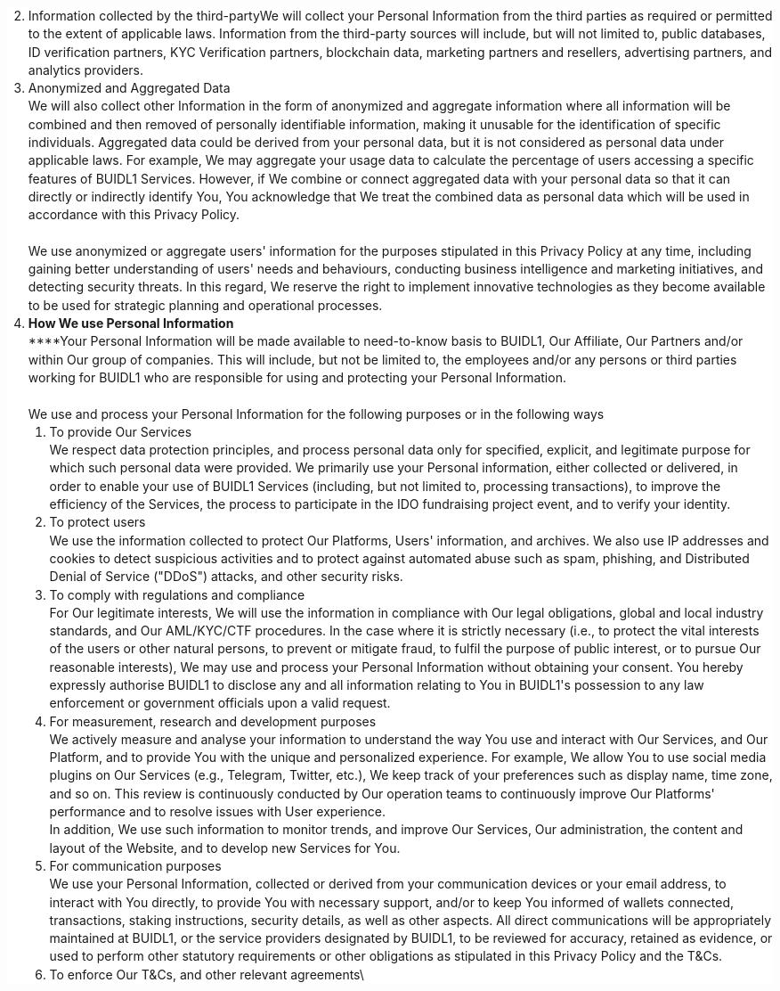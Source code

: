    2. Information collected by the third-partyWe will collect your Personal Information from the third parties as required or permitted to the extent of applicable laws. Information from the third-party sources will include, but will not limited to, public databases, ID verification partners, KYC Verification partners, blockchain data, marketing partners and resellers, advertising partners, and analytics providers.
   3. Anonymized and Aggregated Data\
      We will also collect other Information in the form of anonymized and aggregate information where all information will be combined and then removed of personally identifiable information, making it unusable for the identification of specific individuals. Aggregated data could be derived from your personal data, but it is not considered as personal data under applicable laws. For example, We may aggregate your usage data to calculate the percentage of users accessing a specific features of BUIDL1 Services. However, if We combine or connect aggregated data with your personal data so that it can directly or indirectly identify You, You acknowledge that We treat the combined data as personal data which will be used in accordance with this Privacy Policy.\
      \
      We use anonymized or aggregate users' information for the purposes stipulated in this Privacy Policy at any time, including gaining better understanding of users' needs and behaviours, conducting business intelligence and marketing initiatives, and detecting security threats. In this regard, We reserve the right to implement innovative technologies as they become available to be used for strategic planning and operational processes.
5. **How We use Personal Information**\
   ****Your Personal Information will be made available to need-to-know basis to BUIDL1, Our Affiliate, Our Partners and/or within Our group of companies. This will include, but not be limited to, the employees and/or any persons or third parties working for BUIDL1 who are responsible for using and protecting your Personal Information.\
   \
   We use and process your Personal Information for the following purposes or in the following ways
   1. To provide Our Services\
      We respect data protection principles, and process personal data only for specified, explicit, and legitimate purpose for which such personal data were provided. We primarily use your Personal information, either collected or delivered, in order to enable your use of BUIDL1 Services (including, but not limited to, processing transactions), to improve the efficiency of the Services, the process to participate in the IDO fundraising project event, and to verify your identity.
   2. To protect users\
      We use the information collected to protect Our Platforms, Users' information, and archives. We also use IP addresses and cookies to detect suspicious activities and to protect against automated abuse such as spam, phishing, and Distributed Denial of Service ("DDoS") attacks, and other security risks.
   3. To comply with regulations and compliance\
      For Our legitimate interests, We will use the information in compliance with Our legal obligations, global and local industry standards, and Our AML/KYC/CTF procedures. In the case where it is strictly necessary (i.e., to protect the vital interests of the users or other natural persons, to prevent or mitigate fraud, to fulfil the purpose of public interest, or to pursue Our reasonable interests), We may use and process your Personal Information without obtaining your consent. You hereby expressly authorise BUIDL1 to disclose any and all information relating to You in BUIDL1's possession to any law enforcement or government officials upon a valid request.
   4. For measurement, research and development purposes\
      We actively measure and analyse your information to understand the way You use and interact with Our Services, and Our Platform, and to provide You with the unique and personalized experience. For example, We allow You to use social media plugins on Our Services (e.g., Telegram, Twitter, etc.), We keep track of your preferences such as display name, time zone, and so on. This review is continuously conducted by Our operation teams to continuously improve Our Platforms' performance and to resolve issues with User experience.\
      In addition, We use such information to monitor trends, and improve Our Services, Our administration, the content and layout of the Website, and to develop new Services for You.
   5. For communication purposes\
      We use your Personal Information, collected or derived from your communication devices or your email address, to interact with You directly, to provide You with necessary support, and/or to keep You informed of wallets connected, transactions, staking instructions, security details, as well as other aspects. All direct communications will be appropriately maintained at BUIDL1, or the service providers designated by BUIDL1, to be reviewed for accuracy, retained as evidence, or used to perform other statutory requirements or other obligations as stipulated in this Privacy Policy and the T\&Cs.
   6. To enforce Our T\&Cs, and other relevant agreements\